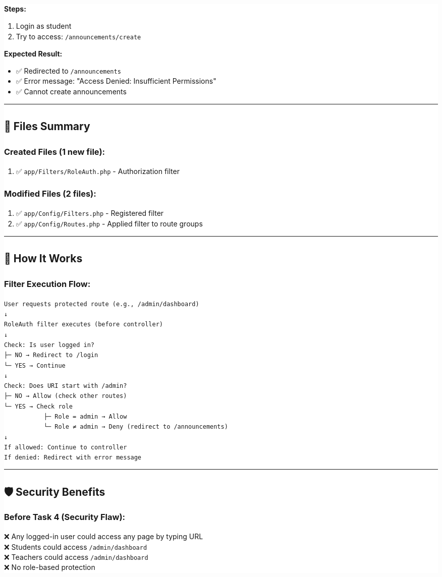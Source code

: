 **Steps:**
1. Login as student
2. Try to access: `/announcements/create`

**Expected Result:**
- ✅ Redirected to `/announcements`
- ✅ Error message: "Access Denied: Insufficient Permissions"
- ✅ Cannot create announcements

---

## 📁 Files Summary

### Created Files (1 new file):
1. ✅ `app/Filters/RoleAuth.php` - Authorization filter

### Modified Files (2 files):
1. ✅ `app/Config/Filters.php` - Registered filter
2. ✅ `app/Config/Routes.php` - Applied filter to route groups

---

## 🎯 How It Works

### Filter Execution Flow:

```
User requests protected route (e.g., /admin/dashboard)
↓
RoleAuth filter executes (before controller)
↓
Check: Is user logged in?
├─ NO → Redirect to /login
└─ YES → Continue
↓
Check: Does URI start with /admin?
├─ NO → Allow (check other routes)
└─ YES → Check role
           ├─ Role = admin → Allow
           └─ Role ≠ admin → Deny (redirect to /announcements)
↓
If allowed: Continue to controller
If denied: Redirect with error message
```

---

## 🛡️ Security Benefits

### Before Task 4 (Security Flaw):
❌ Any logged-in user could access any page by typing URL  
❌ Students could access `/admin/dashboard`  
❌ Teachers could access `/admin/dashboard`  
❌ No role-based protection  
